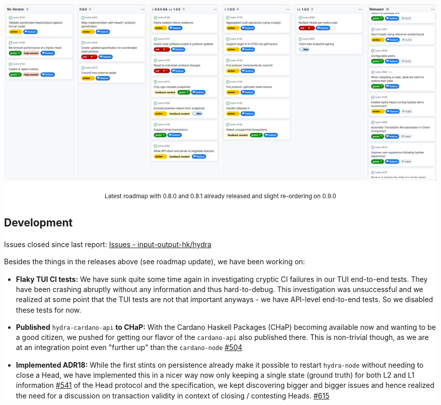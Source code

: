 ![](./img/2022-11-roadmap.png)
<small><center>
Latest roadmap with 0.8.0 and 0.8.1 already released and slight re-ordering on 0.9.0

</center></small>

## Development

Issues closed since last report: [Issues - input-output-hk/hydra](https://github.com/input-output-hk/hydra/issues?page=1&q=is%3Aclosed+sort%3Aupdated-desc+closed%3A%3E%3D2022-10-19)

Besides the things in the releases above (see roadmap update), we have
been working on:

- **Flaky TUI CI tests:** We have sunk quite some time again in
  investigating cryptic CI failures in our TUI end-to-end tests. They
  have been crashing abruptly without any information and thus
  hard-to-debug. This investigation was unsuccessful and we realized
  at some point that the TUI tests are not that important anyways - we
  have API-level end-to-end tests. So we disabled these tests for now.

- **Published** `hydra-cardano-api` **to CHaP:** With the Cardano
  Haskell Packages (CHaP) becoming available now and wanting to be a
  good citizen, we pushed for getting our flavor of the `cardano-api`
  also published there. This is non-trivial though, as we are at an
  integration point even "further up" than the `cardano-node`
  [#504](https://github.com/input-output-hk/hydra/issues/504)

- **Implemented ADR18:** While the first stints on persistence already
  make it possible to restart `hydra-node` without needing to close a
  Head, we have implemented this in a nicer way now only keeping a
  single state (ground truth) for both L2 and L1 information
  [#541](https://github.com/input-output-hk/hydra/issues/541) of the Head protocol and the specification, we kept
  discovering bigger and bigger issues and hence realized the need for
  a discussion on transaction validity in context of closing /
  contesting Heads. [#615](#615)
